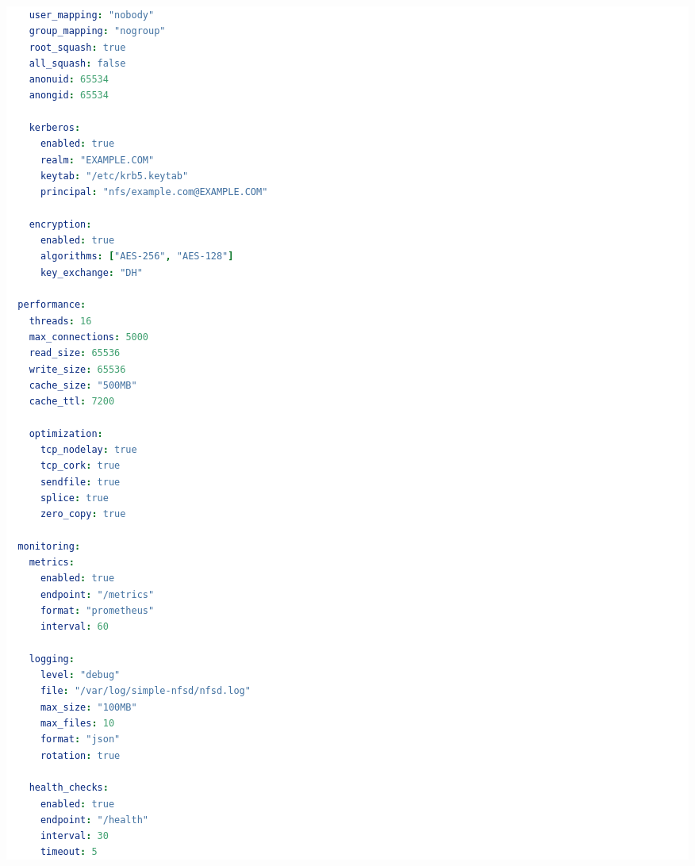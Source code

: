 ```yaml
    user_mapping: "nobody"
    group_mapping: "nogroup"
    root_squash: true
    all_squash: false
    anonuid: 65534
    anongid: 65534
    
    kerberos:
      enabled: true
      realm: "EXAMPLE.COM"
      keytab: "/etc/krb5.keytab"
      principal: "nfs/example.com@EXAMPLE.COM"
    
    encryption:
      enabled: true
      algorithms: ["AES-256", "AES-128"]
      key_exchange: "DH"
  
  performance:
    threads: 16
    max_connections: 5000
    read_size: 65536
    write_size: 65536
    cache_size: "500MB"
    cache_ttl: 7200
    
    optimization:
      tcp_nodelay: true
      tcp_cork: true
      sendfile: true
      splice: true
      zero_copy: true
  
  monitoring:
    metrics:
      enabled: true
      endpoint: "/metrics"
      format: "prometheus"
      interval: 60
    
    logging:
      level: "debug"
      file: "/var/log/simple-nfsd/nfsd.log"
      max_size: "100MB"
      max_files: 10
      format: "json"
      rotation: true
      
    health_checks:
      enabled: true
      endpoint: "/health"
      interval: 30
      timeout: 5
```
